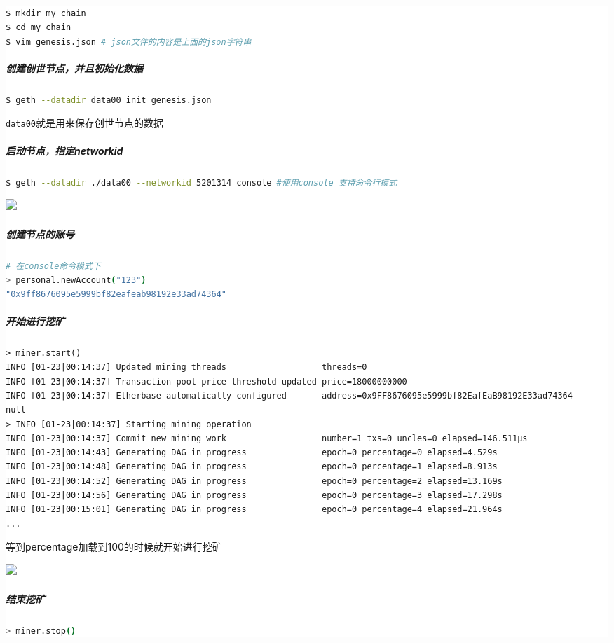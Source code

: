 ```bash
$ mkdir my_chain
$ cd my_chain
$ vim genesis.json # json文件的内容是上面的json字符串
```

##### 创建创世节点，并且初始化数据

```bash
$ geth --datadir data00 init genesis.json
```

`data00`就是用来保存创世节点的数据

##### 启动节点，指定networkid

```bash
$ geth --datadir ./data00 --networkid 5201314 console #使用console 支持命令行模式
```

![](/images/20180125/blockchain00.png)

##### 创建节点的账号

```bash
# 在console命令模式下
> personal.newAccount("123")
"0x9ff8676095e5999bf82eafeab98192e33ad74364"
```

##### 开始进行挖矿

```
> miner.start()
INFO [01-23|00:14:37] Updated mining threads                   threads=0
INFO [01-23|00:14:37] Transaction pool price threshold updated price=18000000000
INFO [01-23|00:14:37] Etherbase automatically configured       address=0x9FF8676095e5999bf82EafEaB98192E33ad74364
null
> INFO [01-23|00:14:37] Starting mining operation
INFO [01-23|00:14:37] Commit new mining work                   number=1 txs=0 uncles=0 elapsed=146.511µs
INFO [01-23|00:14:43] Generating DAG in progress               epoch=0 percentage=0 elapsed=4.529s
INFO [01-23|00:14:48] Generating DAG in progress               epoch=0 percentage=1 elapsed=8.913s
INFO [01-23|00:14:52] Generating DAG in progress               epoch=0 percentage=2 elapsed=13.169s
INFO [01-23|00:14:56] Generating DAG in progress               epoch=0 percentage=3 elapsed=17.298s
INFO [01-23|00:15:01] Generating DAG in progress               epoch=0 percentage=4 elapsed=21.964s
...
```

等到percentage加载到100的时候就开始进行挖矿

![](/images/20180125/blockchain01.png)

##### 结束挖矿

```bash
> miner.stop()
```
